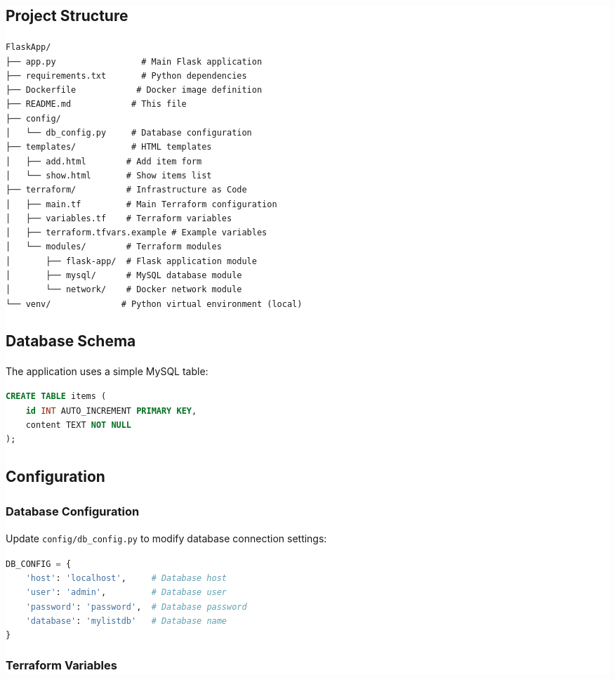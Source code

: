 ## Project Structure

```
FlaskApp/
├── app.py                 # Main Flask application
├── requirements.txt       # Python dependencies
├── Dockerfile            # Docker image definition
├── README.md            # This file
├── config/
│   └── db_config.py     # Database configuration
├── templates/           # HTML templates
│   ├── add.html        # Add item form
│   └── show.html       # Show items list
├── terraform/          # Infrastructure as Code
│   ├── main.tf         # Main Terraform configuration
│   ├── variables.tf    # Terraform variables
│   ├── terraform.tfvars.example # Example variables
│   └── modules/        # Terraform modules
│       ├── flask-app/  # Flask application module
│       ├── mysql/      # MySQL database module
│       └── network/    # Docker network module
└── venv/              # Python virtual environment (local)
```

## Database Schema

The application uses a simple MySQL table:

```sql
CREATE TABLE items (
    id INT AUTO_INCREMENT PRIMARY KEY,
    content TEXT NOT NULL
);
```

## Configuration

### Database Configuration

Update `config/db_config.py` to modify database connection settings:

```python
DB_CONFIG = {
    'host': 'localhost',     # Database host
    'user': 'admin',         # Database user
    'password': 'password',  # Database password
    'database': 'mylistdb'   # Database name
}
```

### Terraform Variables
